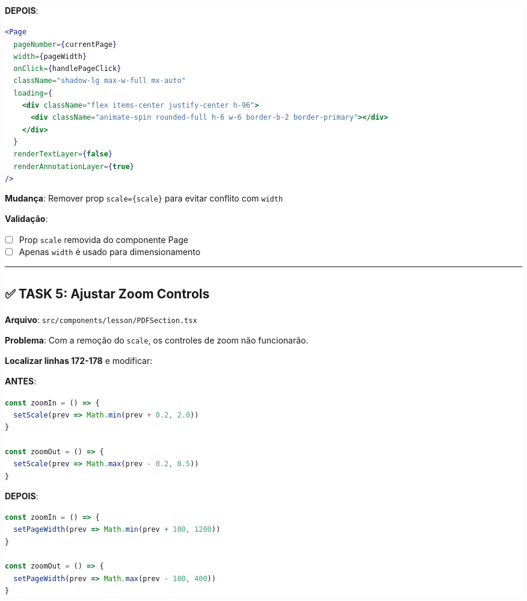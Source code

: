**DEPOIS**:
```jsx
<Page
  pageNumber={currentPage}
  width={pageWidth}
  onClick={handlePageClick}
  className="shadow-lg max-w-full mx-auto"
  loading={
    <div className="flex items-center justify-center h-96">
      <div className="animate-spin rounded-full h-6 w-6 border-b-2 border-primary"></div>
    </div>
  }
  renderTextLayer={false}
  renderAnnotationLayer={true}
/>
```

**Mudança**: Remover prop `scale={scale}` para evitar conflito com `width`

**Validação**:
- [ ] Prop `scale` removida do componente Page
- [ ] Apenas `width` é usado para dimensionamento

---

## ✅ TASK 5: Ajustar Zoom Controls

**Arquivo**: `src/components/lesson/PDFSection.tsx`

**Problema**: Com a remoção do `scale`, os controles de zoom não funcionarão.

**Localizar linhas 172-178** e modificar:

**ANTES**:
```jsx
const zoomIn = () => {
  setScale(prev => Math.min(prev + 0.2, 2.0))
}

const zoomOut = () => {
  setScale(prev => Math.max(prev - 0.2, 0.5))
}
```

**DEPOIS**:
```jsx
const zoomIn = () => {
  setPageWidth(prev => Math.min(prev + 100, 1200))
}

const zoomOut = () => {
  setPageWidth(prev => Math.max(prev - 100, 400))
}
```
